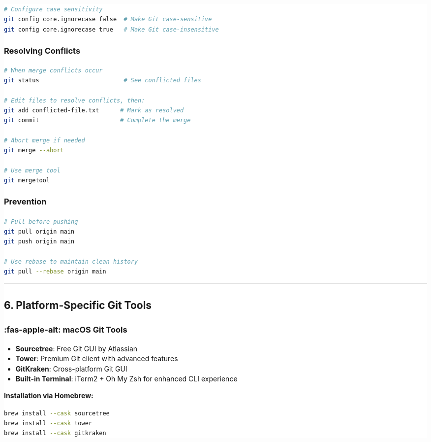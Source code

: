 ```bash
# Configure case sensitivity
git config core.ignorecase false  # Make Git case-sensitive
git config core.ignorecase true   # Make Git case-insensitive
```

</panel>

<panel header="**🔄 Merge Conflicts**" type="danger">

### Resolving Conflicts

```bash
# When merge conflicts occur
git status                        # See conflicted files

# Edit files to resolve conflicts, then:
git add conflicted-file.txt      # Mark as resolved
git commit                       # Complete the merge

# Abort merge if needed
git merge --abort

# Use merge tool
git mergetool
```

### Prevention

```bash
# Pull before pushing
git pull origin main
git push origin main

# Use rebase to maintain clean history
git pull --rebase origin main
```

</panel>

---

## 6. Platform-Specific Git Tools

<div data-customviews-toggle="mac">

### :fas-apple-alt: **macOS Git Tools**

- **Sourcetree**: Free Git GUI by Atlassian
- **Tower**: Premium Git client with advanced features
- **GitKraken**: Cross-platform Git GUI
- **Built-in Terminal**: iTerm2 + Oh My Zsh for enhanced CLI experience

**Installation via Homebrew:**
```bash
brew install --cask sourcetree
brew install --cask tower
brew install --cask gitkraken
```
